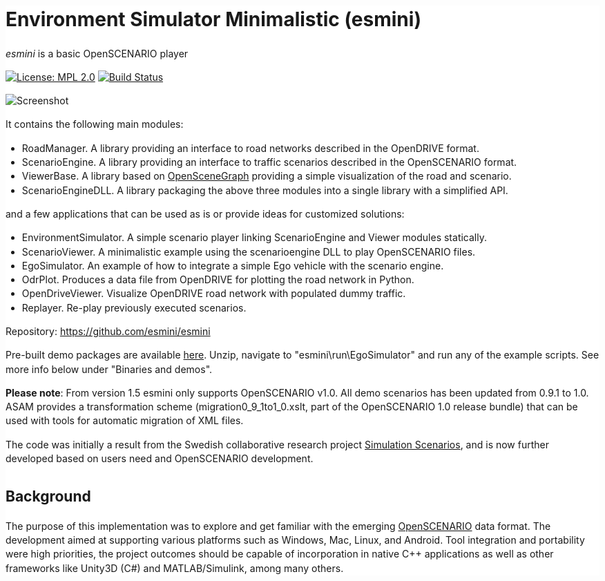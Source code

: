 
# Environment Simulator Minimalistic (esmini)

*esmini* is a basic OpenSCENARIO player

[![License: MPL 2.0](https://img.shields.io/badge/License-MPL%202.0-brightgreen.svg)](https://opensource.org/licenses/MPL-2.0)
[![Build Status](https://img.shields.io/appveyor/ci/esmini/esmini/master.svg)](https://ci.appveyor.com/project/esmini/esmini)

![Screenshot](resources/screenshot.jpg?raw=true "Screenshot")

It contains the following main modules:

- RoadManager. A library providing an interface to road networks described in the OpenDRIVE format.
- ScenarioEngine. A library providing an interface to traffic scenarios described in the OpenSCENARIO format.
- ViewerBase. A library based on [OpenSceneGraph](http://www.openscenegraph.org/) providing a simple visualization of the road and scenario.
- ScenarioEngineDLL. A library packaging the above three modules into a single library with a simplified API.

and a few applications that can be used as is or provide ideas for customized solutions:

- EnvironmentSimulator. A simple scenario player linking ScenarioEngine and Viewer modules statically.
- ScenarioViewer. A minimalistic example using the scenarioengine DLL to play OpenSCENARIO files.
- EgoSimulator. An example of how to integrate a simple Ego vehicle with the scenario engine.
- OdrPlot. Produces a data file from OpenDRIVE for plotting the road network in Python.
- OpenDriveViewer. Visualize OpenDRIVE road network with populated dummy traffic.
- Replayer. Re-play previously executed scenarios.

Repository: <https://github.com/esmini/esmini>

Pre-built demo packages are available [here](https://github.com/esmini/esmini/releases/latest). Unzip, navigate to "esmini\run\EgoSimulator" and run any of the example scripts. See more info below under "Binaries and demos".

**Please note**: From version 1.5 esmini only supports OpenSCENARIO v1.0. All demo scenarios has been updated from 0.9.1 to 1.0. ASAM provides a transformation scheme (migration0_9_1to1_0.xslt, part of the OpenSCENARIO 1.0 release bundle) that can be used with tools for automatic migration of XML files.

The code was initially a result from the Swedish collaborative research project [Simulation Scenarios](https://sites.google.com/view/simulationscenarios), and is now further developed based on users need and OpenSCENARIO development.

## Background

The purpose of this implementation was to explore and get familiar with the emerging [OpenSCENARIO](https://www.asam.net/standards/detail/openscenario/) data format. The development aimed at supporting various platforms such as Windows, Mac, Linux, and Android. Tool integration and portability were high priorities, the project outcomes should be capable of incorporation in native C++ applications as well as other frameworks like Unity3D (C#) and MATLAB/Simulink, among many others.
